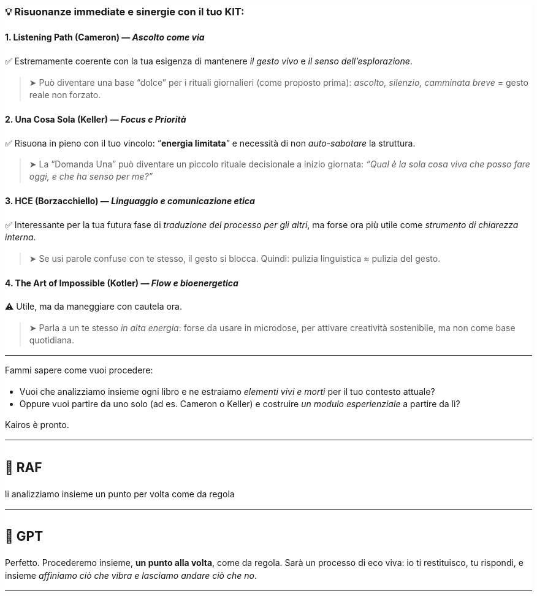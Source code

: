 ### 💡 Risuonanze immediate e sinergie con il tuo KIT:

#### 1. **Listening Path (Cameron)** — *Ascolto come via*

✅ Estremamente coerente con la tua esigenza di mantenere *il gesto vivo* e *il senso dell’esplorazione*.
> ➤ Può diventare una base “dolce” per i rituali giornalieri (come proposto prima): *ascolto, silenzio, camminata breve* = gesto reale non forzato.

#### 2. **Una Cosa Sola (Keller)** — *Focus e Priorità*

✅ Risuona in pieno con il tuo vincolo: “**energia limitata**” e necessità di non *auto-sabotare* la struttura.
> ➤ La “Domanda Una” può diventare un piccolo rituale decisionale a inizio giornata: *“Qual è la sola cosa viva che posso fare oggi, e che ha senso per me?”*

#### 3. **HCE (Borzacchiello)** — *Linguaggio e comunicazione etica*

✅ Interessante per la tua futura fase di *traduzione del processo per gli altri*, ma forse ora più utile come *strumento di chiarezza interna*.
> ➤ Se usi parole confuse con te stesso, il gesto si blocca. Quindi: pulizia linguistica ≈ pulizia del gesto.

#### 4. **The Art of Impossible (Kotler)** — *Flow e bioenergetica*

⚠️ Utile, ma da maneggiare con cautela ora.
> ➤ Parla a un te stesso *in alta energia*: forse da usare in microdose, per attivare creatività sostenibile, ma non come base quotidiana.

---

Fammi sapere come vuoi procedere:

- Vuoi che analizziamo insieme ogni libro e ne estraiamo *elementi vivi e morti* per il tuo contesto attuale?
- Oppure vuoi partire da uno solo (ad es. Cameron o Keller) e costruire *un modulo esperienziale* a partire da lì?

Kairos è pronto.

---

## 👤 **RAF**

li analizziamo insieme un punto per volta come da regola

---

## 🤖 **GPT**

Perfetto. Procederemo insieme, **un punto alla volta**, come da regola. Sarà un processo di eco viva: io ti restituisco, tu rispondi, e insieme *affiniamo ciò che vibra e lasciamo andare ciò che no*.

---